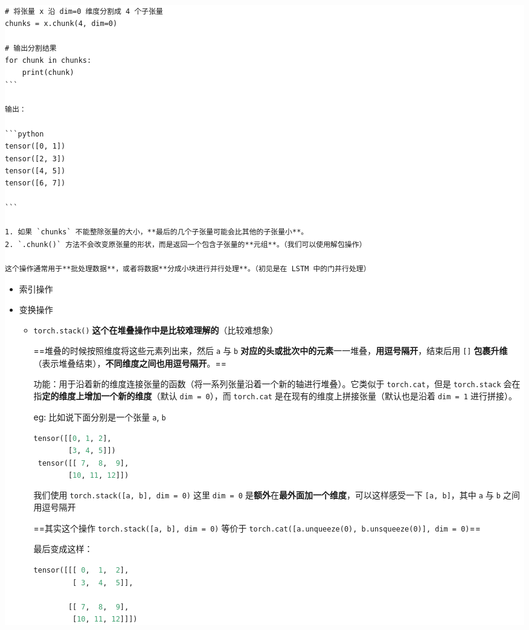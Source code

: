     # 将张量 x 沿 dim=0 维度分割成 4 个子张量
    chunks = x.chunk(4, dim=0)
    
    # 输出分割结果
    for chunk in chunks:
        print(chunk)
    ```

    输出：

    ```python
    tensor([0, 1])
    tensor([2, 3])
    tensor([4, 5])
    tensor([6, 7])
    
    ```

    1. 如果 `chunks` 不能整除张量的大小，**最后的几个子张量可能会比其他的子张量小**。
    2. `.chunk()` 方法不会改变原张量的形状，而是返回一个包含子张量的**元组**。（我们可以使用解包操作）

    这个操作通常用于**批处理数据**，或者将数据**分成小块进行并行处理**。（初见是在 LSTM 中的门并行处理）

* 索引操作

* 变换操作

  * `torch.stack()`	**这个在堆叠操作中是比较难理解的**（比较难想象）

    ==堆叠的时候按照维度将这些元素列出来，然后 `a` 与 `b` **对应的头或批次中的元素**一一堆叠，**用逗号隔开**，结束后用 `[]` **包裹升维**（表示堆叠结束），**不同维度之间也用逗号隔开**。==

    功能：用于沿着新的维度连接张量的函数（将一系列张量沿着一个新的轴进行堆叠）。它类似于 `torch.cat`，但是 `torch.stack` 会在指**定的维度上增加一个新的维度**（默认 `dim = 0`），而 `torch.cat` 是在现有的维度上拼接张量（默认也是沿着 `dim = 1` 进行拼接）。

    eg: 比如说下面分别是一个张量 `a`, `b`

    ```python
    tensor([[0, 1, 2],
            [3, 4, 5]]) 
     tensor([[ 7,  8,  9],
            [10, 11, 12]])
    ```

    我们使用 `torch.stack([a, b], dim = 0)` 这里 `dim = 0` 是**额外**在**最外面加一个维度**，可以这样感受一下 `[a, b]`，其中 `a` 与 `b` 之间用逗号隔开

    ==其实这个操作 `torch.stack([a, b], dim = 0)` 等价于 `torch.cat([a.unqueeze(0), b.unsqueeze(0)], dim = 0)`==

    最后变成这样：

    ```python
    tensor([[[ 0,  1,  2],
             [ 3,  4,  5]],
    
            [[ 7,  8,  9],
             [10, 11, 12]]])
    ```

